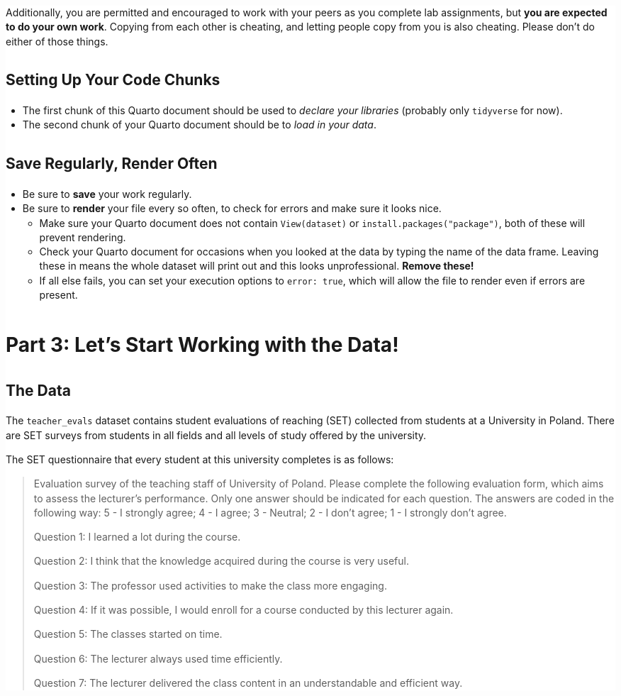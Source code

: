 Additionally, you are permitted and encouraged to work with your peers
as you complete lab assignments, but **you are expected to do your own
work**. Copying from each other is cheating, and letting people copy
from you is also cheating. Please don’t do either of those things.

## Setting Up Your Code Chunks

- The first chunk of this Quarto document should be used to *declare
  your libraries* (probably only `tidyverse` for now).
- The second chunk of your Quarto document should be to *load in your
  data*.

## Save Regularly, Render Often

- Be sure to **save** your work regularly.
- Be sure to **render** your file every so often, to check for errors
  and make sure it looks nice.
  - Make sure your Quarto document does not contain `View(dataset)` or
    `install.packages("package")`, both of these will prevent rendering.
  - Check your Quarto document for occasions when you looked at the data
    by typing the name of the data frame. Leaving these in means the
    whole dataset will print out and this looks unprofessional. **Remove
    these!**
  - If all else fails, you can set your execution options to
    `error: true`, which will allow the file to render even if errors
    are present.

# Part 3: Let’s Start Working with the Data!

## The Data

The `teacher_evals` dataset contains student evaluations of reaching
(SET) collected from students at a University in Poland. There are SET
surveys from students in all fields and all levels of study offered by
the university.

The SET questionnaire that every student at this university completes is
as follows:

> Evaluation survey of the teaching staff of University of Poland.
> Please complete the following evaluation form, which aims to assess
> the lecturer’s performance. Only one answer should be indicated for
> each question. The answers are coded in the following way: 5 - I
> strongly agree; 4 - I agree; 3 - Neutral; 2 - I don’t agree; 1 - I
> strongly don’t agree.
>
> Question 1: I learned a lot during the course.
>
> Question 2: I think that the knowledge acquired during the course is
> very useful.
>
> Question 3: The professor used activities to make the class more
> engaging.
>
> Question 4: If it was possible, I would enroll for a course conducted
> by this lecturer again.
>
> Question 5: The classes started on time.
>
> Question 6: The lecturer always used time efficiently.
>
> Question 7: The lecturer delivered the class content in an
> understandable and efficient way.